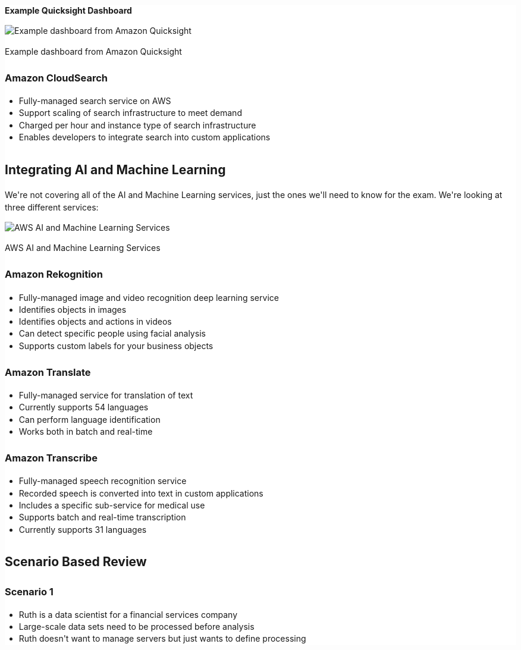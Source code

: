 **Example Quicksight Dashboard**

![Example dashboard from Amazon Quicksight](Introduction%20to%20Security%20and%20Architecture%20on%20AWS%202eb1275312a74ea1ae4b90fd7e7867fa/Untitled%2038.png)

Example dashboard from Amazon Quicksight

### Amazon CloudSearch

- Fully-managed search service on AWS
- Support scaling of search infrastructure to meet demand
- Charged per hour and instance type of search infrastructure
- Enables developers to integrate search into custom applications

## Integrating AI and Machine Learning

We're not covering all of the AI and Machine Learning services, just the ones we'll need to know for the exam. We're looking at three different services:

![AWS AI and Machine Learning Services](Introduction%20to%20Security%20and%20Architecture%20on%20AWS%202eb1275312a74ea1ae4b90fd7e7867fa/Untitled%2039.png)

AWS AI and Machine Learning Services

### Amazon Rekognition

- Fully-managed image and video recognition deep learning service
- Identifies objects in images
- Identifies objects and actions in videos
- Can detect specific people using facial analysis
- Supports custom labels for your business objects

### Amazon Translate

- Fully-managed service for translation of text
- Currently supports 54 languages
- Can perform language identification
- Works both in batch and real-time

### Amazon Transcribe

- Fully-managed speech recognition service
- Recorded speech is converted into text in custom applications
- Includes a specific sub-service for medical use
- Supports batch and real-time transcription
- Currently supports 31 languages

## Scenario Based Review

### Scenario 1

- Ruth is a data scientist for a financial services company
- Large-scale data sets need to be processed before analysis
- Ruth doesn't want to manage servers but just wants to define processing
